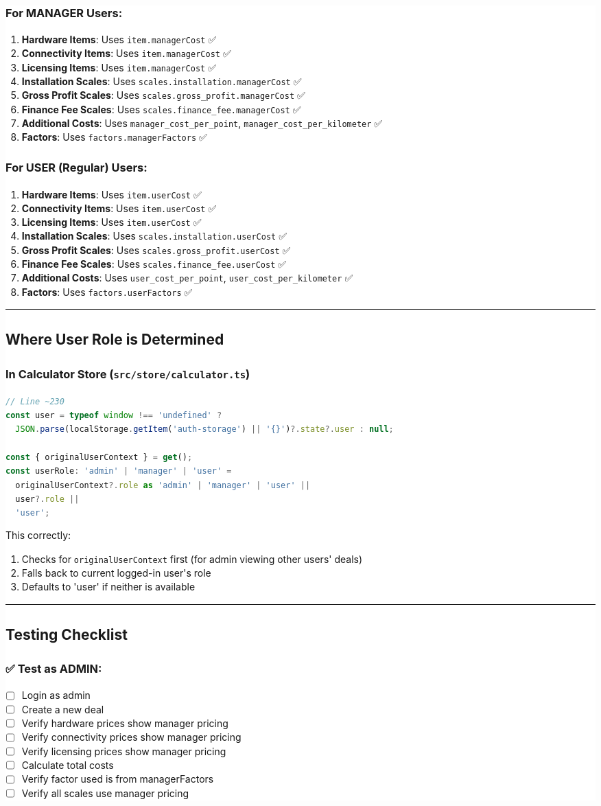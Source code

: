 ### For MANAGER Users:
1. **Hardware Items**: Uses `item.managerCost` ✅
2. **Connectivity Items**: Uses `item.managerCost` ✅
3. **Licensing Items**: Uses `item.managerCost` ✅
4. **Installation Scales**: Uses `scales.installation.managerCost` ✅
5. **Gross Profit Scales**: Uses `scales.gross_profit.managerCost` ✅
6. **Finance Fee Scales**: Uses `scales.finance_fee.managerCost` ✅
7. **Additional Costs**: Uses `manager_cost_per_point`, `manager_cost_per_kilometer` ✅
8. **Factors**: Uses `factors.managerFactors` ✅

### For USER (Regular) Users:
1. **Hardware Items**: Uses `item.userCost` ✅
2. **Connectivity Items**: Uses `item.userCost` ✅
3. **Licensing Items**: Uses `item.userCost` ✅
4. **Installation Scales**: Uses `scales.installation.userCost` ✅
5. **Gross Profit Scales**: Uses `scales.gross_profit.userCost` ✅
6. **Finance Fee Scales**: Uses `scales.finance_fee.userCost` ✅
7. **Additional Costs**: Uses `user_cost_per_point`, `user_cost_per_kilometer` ✅
8. **Factors**: Uses `factors.userFactors` ✅

---

## Where User Role is Determined

### In Calculator Store (`src/store/calculator.ts`)
```typescript
// Line ~230
const user = typeof window !== 'undefined' ? 
  JSON.parse(localStorage.getItem('auth-storage') || '{}')?.state?.user : null;

const { originalUserContext } = get();
const userRole: 'admin' | 'manager' | 'user' = 
  originalUserContext?.role as 'admin' | 'manager' | 'user' || 
  user?.role || 
  'user';
```

This correctly:
1. Checks for `originalUserContext` first (for admin viewing other users' deals)
2. Falls back to current logged-in user's role
3. Defaults to 'user' if neither is available

---

## Testing Checklist

### ✅ Test as ADMIN:
- [ ] Login as admin
- [ ] Create a new deal
- [ ] Verify hardware prices show manager pricing
- [ ] Verify connectivity prices show manager pricing
- [ ] Verify licensing prices show manager pricing
- [ ] Calculate total costs
- [ ] Verify factor used is from managerFactors
- [ ] Verify all scales use manager pricing
